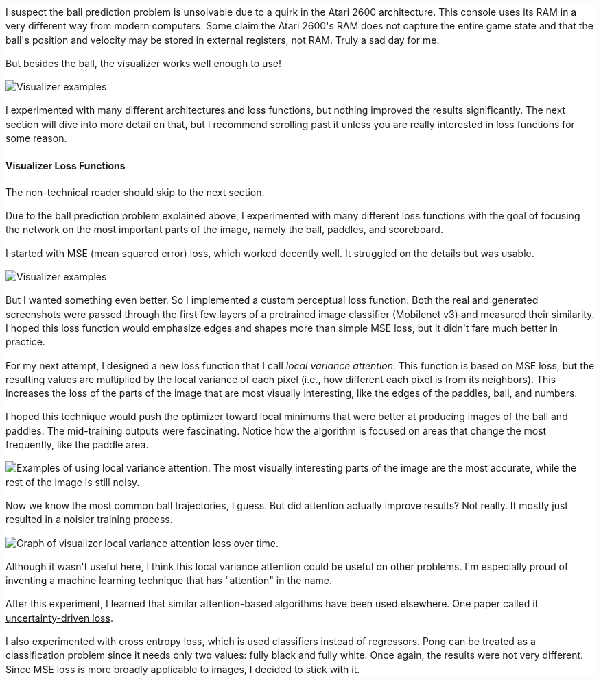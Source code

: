 I suspect the ball prediction problem is unsolvable due to a quirk in the Atari 2600 architecture. This console uses its RAM in a very different way from modern computers. Some claim the Atari 2600's RAM does not capture the entire game state and that the ball's position and velocity may be stored in external registers, not RAM. Truly a sad day for me.

But besides the ball, the visualizer works well enough to use!

![Visualizer examples](/pong-mse-examples.png)

I experimented with many different architectures and loss functions, but nothing improved the results significantly. The next section will dive into more detail on that, but I recommend scrolling past it unless you are really interested in loss functions for some reason.

#### Visualizer Loss Functions

The non-technical reader should skip to the next section.

Due to the ball prediction problem explained above, I experimented with many different loss functions with the goal of focusing the network on the most important parts of the image, namely the ball, paddles, and scoreboard.

I started with MSE (mean squared error) loss, which worked decently well. It struggled on the details but was usable.

![Visualizer examples](/pong-mse-examples.png)

But I wanted something even better. So I implemented a custom perceptual loss function. Both the real and generated screenshots were passed through the first few layers of a pretrained image classifier (Mobilenet v3) and measured their similarity. I hoped this loss function would emphasize edges and shapes more than simple MSE loss, but it didn't fare much better in practice.

For my next attempt, I designed a new loss function that I call *local variance attention.* This function is based on MSE loss, but the resulting values are multiplied by the local variance of each pixel (i.e., how different each pixel is from its neighbors). This increases the loss of the parts of the image that are most visually interesting, like the edges of the paddles, ball, and numbers.

I hoped this technique would push the optimizer toward local minimums that were better at producing images of the ball and paddles. The mid-training outputs were fascinating. Notice how the algorithm is focused on areas that change the most frequently, like the paddle area.

![Examples of using local variance attention. The most visually interesting parts of the image are the most accurate, while the rest of the image is still noisy.](/pong-variance-attention.png)

Now we know the most common ball trajectories, I guess. But did attention actually improve results? Not really. It mostly just resulted in a noisier training process.

![Graph of visualizer local variance attention loss over time.](/pong-variance-attention-loss.png)

Although it wasn't useful here, I think this local variance attention could be useful on other problems. I'm especially proud of inventing a machine learning technique that has "attention" in the name.

After this experiment, I learned that similar attention-based algorithms have been used elsewhere. One paper called it [uncertainty-driven loss](https://proceedings.neurips.cc/paper/2021/file/88a199611ac2b85bd3f76e8ee7e55650-Paper.pdf).

I also experimented with cross entropy loss, which is used classifiers instead of regressors. Pong can be treated as a classification problem since it needs only two values: fully black and fully white. Once again, the results were not very different. Since MSE loss is more broadly applicable to images, I decided to stick with it.

